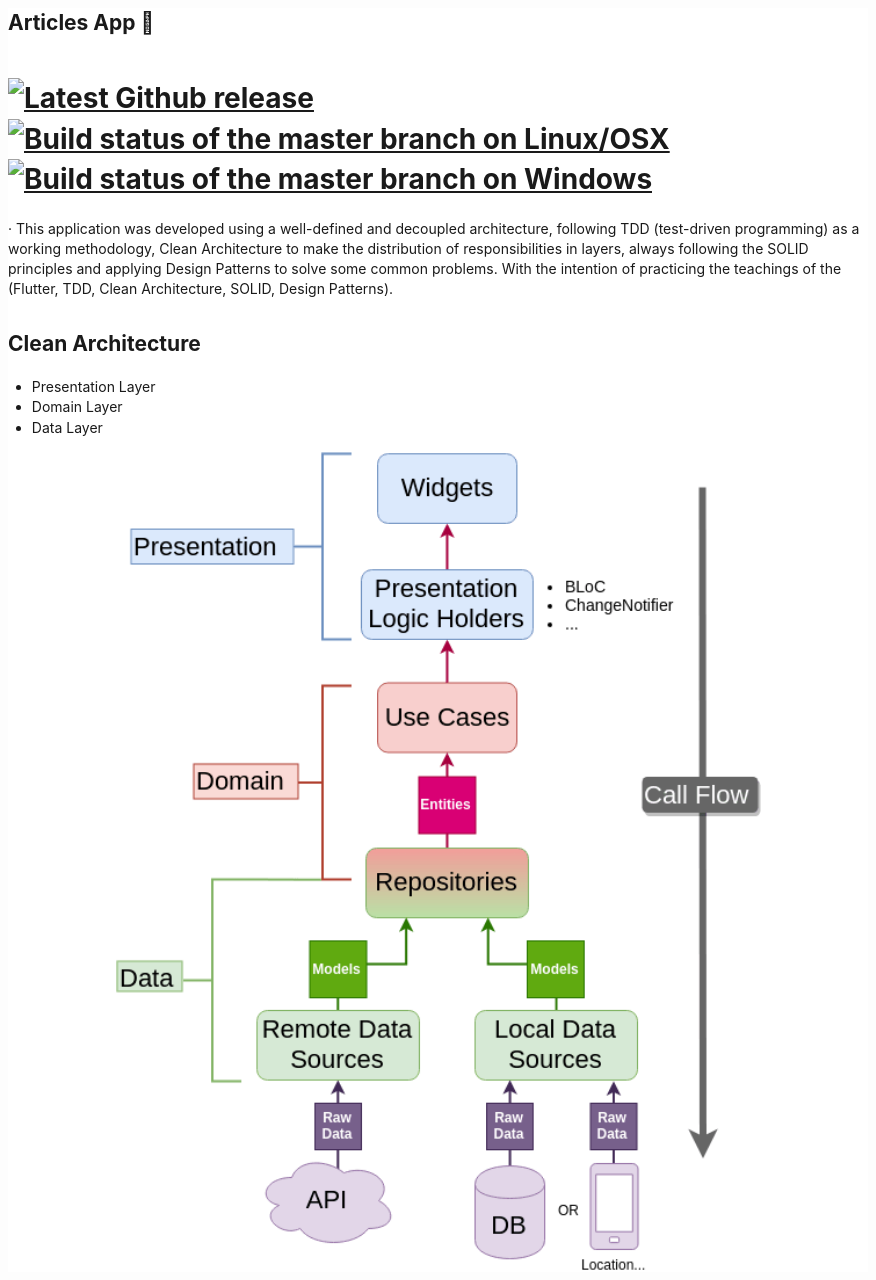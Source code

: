 ## Articles App 📰
[![Latest Github release](https://img.shields.io/badge/release-v1-green)](https://github.com/MohanedZekry/ArticleApp)
[![Build status of the master branch on Linux/OSX](https://img.shields.io/badge/iOS%2FAndroid-available-brightgreen)](https://github.com/MohanedZekry/ArticleApp)
[![Build status of the master branch on Windows](https://img.shields.io/badge/version-1-blue)](https://github.com/MohanedZekry/ArticleApp)
====

&middot; This application was developed using a well-defined and decoupled architecture, following TDD (test-driven programming) as a working methodology, Clean Architecture to make the distribution of responsibilities in layers, always following the SOLID principles and applying Design Patterns to solve some common problems. With the intention of practicing the teachings of the (Flutter, TDD, Clean Architecture, SOLID, Design Patterns).

## Clean Architecture

 - Presentation Layer
 - Domain Layer
 - Data Layer
<p align="center">
<img src="https://raw.githubusercontent.com/MohanedZekry/ArticleApp/master/screenshots/Clean-Architecture-Flutter-Diagram.png" style="display: block; margin-left: auto; margin-right: auto; width: 75%;"/>
</p>
